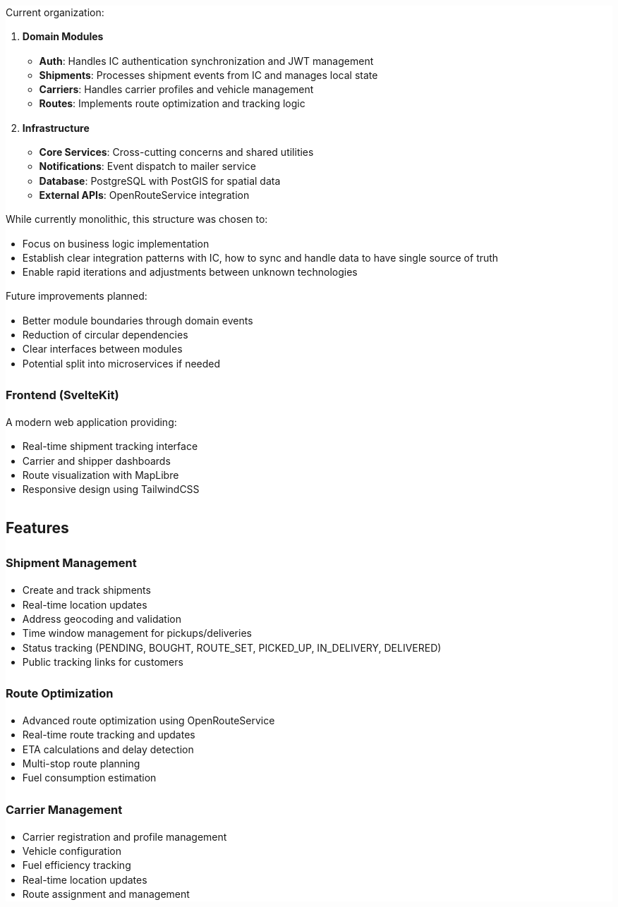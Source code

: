 Current organization:

1. **Domain Modules**
   - **Auth**: Handles IC authentication synchronization and JWT management
   - **Shipments**: Processes shipment events from IC and manages local state
   - **Carriers**: Handles carrier profiles and vehicle management
   - **Routes**: Implements route optimization and tracking logic

2. **Infrastructure**
   - **Core Services**: Cross-cutting concerns and shared utilities
   - **Notifications**: Event dispatch to mailer service
   - **Database**: PostgreSQL with PostGIS for spatial data
   - **External APIs**: OpenRouteService integration

While currently monolithic, this structure was chosen to:
- Focus on business logic implementation
- Establish clear integration patterns with IC, how to sync and handle data to have single source of truth
- Enable rapid iterations and adjustments between unknown technologies 

Future improvements planned:
- Better module boundaries through domain events
- Reduction of circular dependencies
- Clear interfaces between modules
- Potential split into microservices if needed

### Frontend (SvelteKit)
A modern web application providing:
- Real-time shipment tracking interface
- Carrier and shipper dashboards
- Route visualization with MapLibre
- Responsive design using TailwindCSS

## Features

### Shipment Management
- Create and track shipments
- Real-time location updates
- Address geocoding and validation
- Time window management for pickups/deliveries
- Status tracking (PENDING, BOUGHT, ROUTE_SET, PICKED_UP, IN_DELIVERY, DELIVERED)
- Public tracking links for customers

### Route Optimization
- Advanced route optimization using OpenRouteService
- Real-time route tracking and updates
- ETA calculations and delay detection
- Multi-stop route planning
- Fuel consumption estimation

### Carrier Management
- Carrier registration and profile management
- Vehicle configuration
- Fuel efficiency tracking
- Real-time location updates
- Route assignment and management
